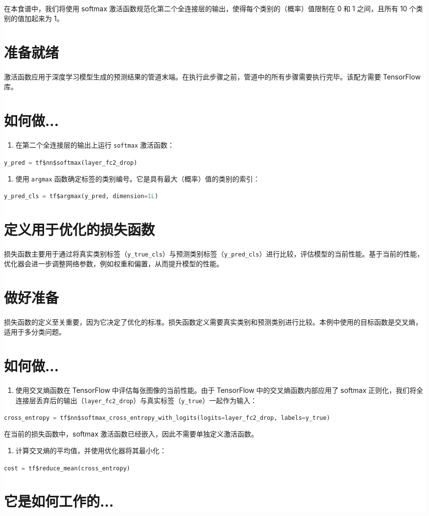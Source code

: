 在本食谱中，我们将使用 softmax 激活函数规范化第二个全连接层的输出，使得每个类别的（概率）值限制在 0 和 1 之间，且所有 10 个类别的值加起来为 1。

# 准备就绪

激活函数应用于深度学习模型生成的预测结果的管道末端。在执行此步骤之前，管道中的所有步骤需要执行完毕。该配方需要 TensorFlow 库。

# 如何做...

1.  在第二个全连接层的输出上运行 `softmax` 激活函数：

```py
y_pred = tf$nn$softmax(layer_fc2_drop)

```

1.  使用 `argmax` 函数确定标签的类别编号。它是具有最大（概率）值的类别的索引：

```py
y_pred_cls = tf$argmax(y_pred, dimension=1L)

```

# 定义用于优化的损失函数

损失函数主要用于通过将真实类别标签（`y_true_cls`）与预测类别标签（`y_pred_cls`）进行比较，评估模型的当前性能。基于当前的性能，优化器会进一步调整网络参数，例如权重和偏置，从而提升模型的性能。

# 做好准备

损失函数的定义至关重要，因为它决定了优化的标准。损失函数定义需要真实类别和预测类别进行比较。本例中使用的目标函数是交叉熵，适用于多分类问题。

# 如何做...

1.  使用交叉熵函数在 TensorFlow 中评估每张图像的当前性能。由于 TensorFlow 中的交叉熵函数内部应用了 softmax 正则化，我们将全连接层丢弃后的输出（`layer_fc2_drop`）与真实标签（`y_true`）一起作为输入：

```py
cross_entropy = tf$nn$softmax_cross_entropy_with_logits(logits=layer_fc2_drop, labels=y_true)

```

在当前的损失函数中，softmax 激活函数已经嵌入，因此不需要单独定义激活函数。

1.  计算交叉熵的平均值，并使用优化器将其最小化：

```py
cost = tf$reduce_mean(cross_entropy)

```

# 它是如何工作的...
